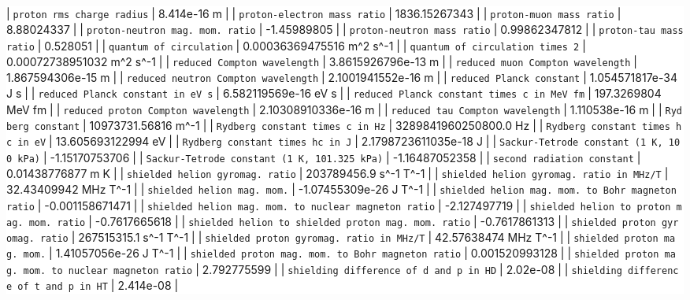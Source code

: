 | `proton rms charge radius` | 8.414e-16 m |
| `proton-electron mass ratio` | 1836.15267343 |
| `proton-muon mass ratio` | 8.88024337 |
| `proton-neutron mag. mom. ratio` | -1.45989805 |
| `proton-neutron mass ratio` | 0.99862347812 |
| `proton-tau mass ratio` | 0.528051 |
| `quantum of circulation` | 0.00036369475516 m^2 s^-1 |
| `quantum of circulation times 2` | 0.00072738951032 m^2 s^-1 |
| `reduced Compton wavelength` | 3.8615926796e-13 m |
| `reduced muon Compton wavelength` | 1.867594306e-15 m |
| `reduced neutron Compton wavelength` | 2.1001941552e-16 m |
| `reduced Planck constant` | 1.054571817e-34 J s |
| `reduced Planck constant in eV s` | 6.582119569e-16 eV s |
| `reduced Planck constant times c in MeV fm` | 197.3269804 MeV fm |
| `reduced proton Compton wavelength` | 2.10308910336e-16 m |
| `reduced tau Compton wavelength` | 1.110538e-16 m |
| `Rydberg constant` | 10973731.56816 m^-1 |
| `Rydberg constant times c in Hz` | 3289841960250800.0 Hz |
| `Rydberg constant times hc in eV` | 13.605693122994 eV |
| `Rydberg constant times hc in J` | 2.1798723611035e-18 J |
| `Sackur-Tetrode constant (1 K, 100 kPa)` | -1.15170753706 |
| `Sackur-Tetrode constant (1 K, 101.325 kPa)` | -1.16487052358 |
| `second radiation constant` | 0.01438776877 m K |
| `shielded helion gyromag. ratio` | 203789456.9 s^-1 T^-1 |
| `shielded helion gyromag. ratio in MHz/T` | 32.43409942 MHz T^-1 |
| `shielded helion mag. mom.` | -1.07455309e-26 J T^-1 |
| `shielded helion mag. mom. to Bohr magneton ratio` | -0.001158671471 |
| `shielded helion mag. mom. to nuclear magneton ratio` | -2.127497719 |
| `shielded helion to proton mag. mom. ratio` | -0.7617665618 |
| `shielded helion to shielded proton mag. mom. ratio` | -0.7617861313 |
| `shielded proton gyromag. ratio` | 267515315.1 s^-1 T^-1 |
| `shielded proton gyromag. ratio in MHz/T` | 42.57638474 MHz T^-1 |
| `shielded proton mag. mom.` | 1.41057056e-26 J T^-1 |
| `shielded proton mag. mom. to Bohr magneton ratio` | 0.001520993128 |
| `shielded proton mag. mom. to nuclear magneton ratio` | 2.792775599 |
| `shielding difference of d and p in HD` | 2.02e-08 |
| `shielding difference of t and p in HT` | 2.414e-08 |